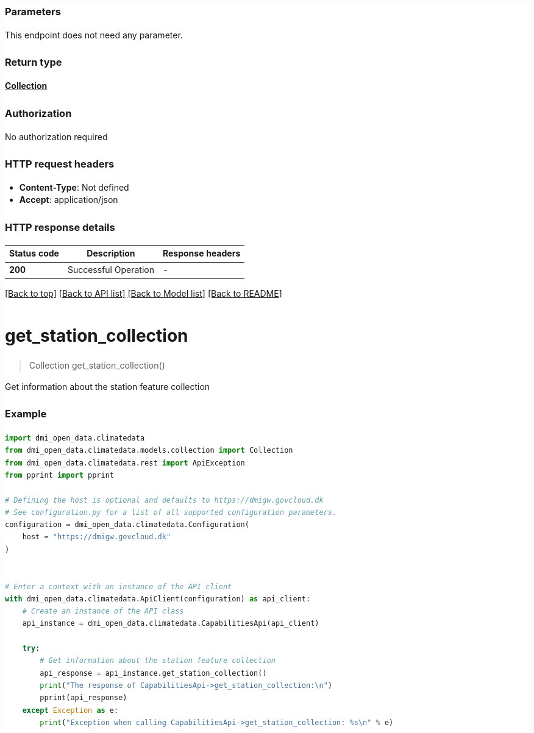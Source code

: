 

### Parameters

This endpoint does not need any parameter.

### Return type

[**Collection**](Collection.md)

### Authorization

No authorization required

### HTTP request headers

 - **Content-Type**: Not defined
 - **Accept**: application/json

### HTTP response details

| Status code | Description | Response headers |
|-------------|-------------|------------------|
**200** | Successful Operation |  -  |

[[Back to top]](#) [[Back to API list]](../README.md#documentation-for-api-endpoints) [[Back to Model list]](../README.md#documentation-for-models) [[Back to README]](../README.md)

# **get_station_collection**
> Collection get_station_collection()

Get information about the station feature collection

### Example


```python
import dmi_open_data.climatedata
from dmi_open_data.climatedata.models.collection import Collection
from dmi_open_data.climatedata.rest import ApiException
from pprint import pprint

# Defining the host is optional and defaults to https://dmigw.govcloud.dk
# See configuration.py for a list of all supported configuration parameters.
configuration = dmi_open_data.climatedata.Configuration(
    host = "https://dmigw.govcloud.dk"
)


# Enter a context with an instance of the API client
with dmi_open_data.climatedata.ApiClient(configuration) as api_client:
    # Create an instance of the API class
    api_instance = dmi_open_data.climatedata.CapabilitiesApi(api_client)

    try:
        # Get information about the station feature collection
        api_response = api_instance.get_station_collection()
        print("The response of CapabilitiesApi->get_station_collection:\n")
        pprint(api_response)
    except Exception as e:
        print("Exception when calling CapabilitiesApi->get_station_collection: %s\n" % e)
```
